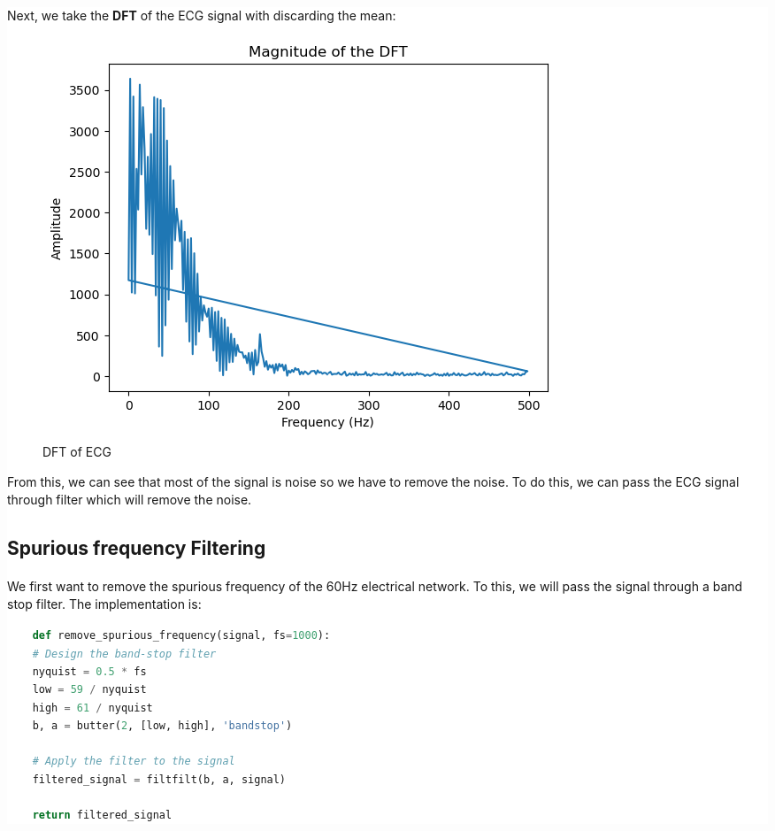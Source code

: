 Next, we take the **DFT** of the ECG signal with discarding the mean:

<figure id="fig:DFT_ECG">
<img src="Images/ECG_DFT.png" />
<figcaption>DFT of ECG</figcaption>
</figure>

From this, we can see that most of the signal is noise so we have to
remove the noise. To do this, we can pass the ECG signal through filter
which will remove the noise.

## Spurious frequency Filtering

We first want to remove the spurious frequency of the 60Hz electrical
network. To this, we will pass the signal through a band stop filter.
The implementation is:

``` python
    def remove_spurious_frequency(signal, fs=1000):
    # Design the band-stop filter
    nyquist = 0.5 * fs
    low = 59 / nyquist
    high = 61 / nyquist
    b, a = butter(2, [low, high], 'bandstop')

    # Apply the filter to the signal
    filtered_signal = filtfilt(b, a, signal)

    return filtered_signal
```
